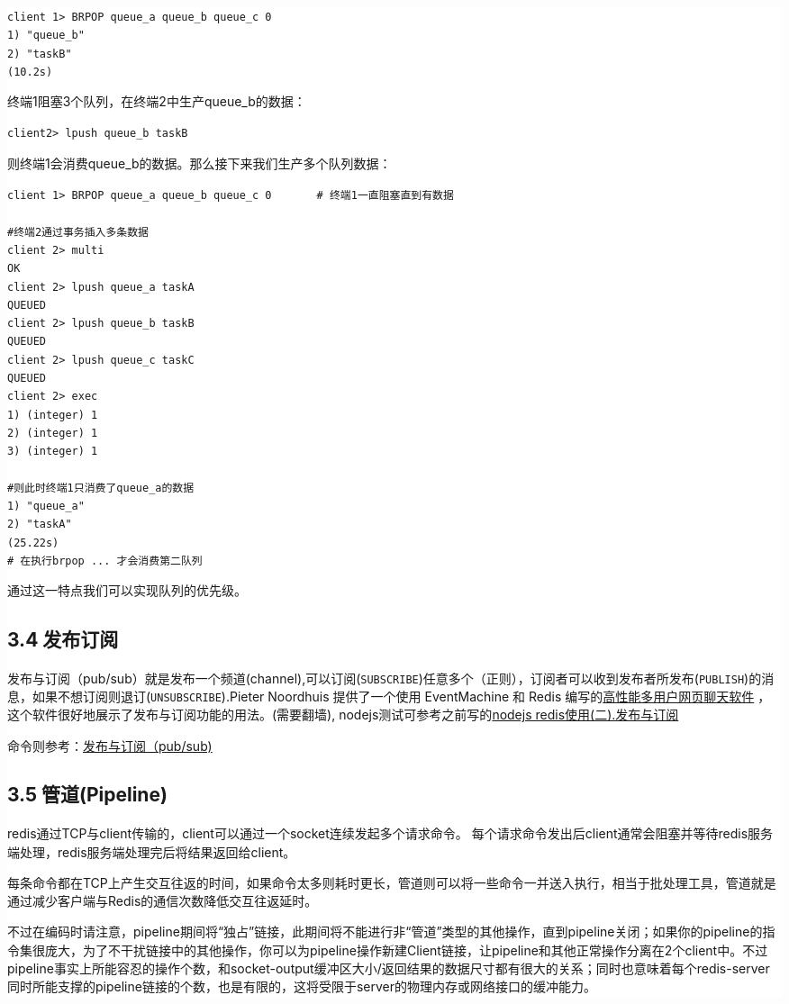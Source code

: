 	client 1> BRPOP queue_a queue_b queue_c 0
	1) "queue_b"
	2) "taskB"
	(10.2s)

终端1阻塞3个队列，在终端2中生产queue_b的数据：

	client2> lpush queue_b taskB

则终端1会消费queue_b的数据。那么接下来我们生产多个队列数据：

	client 1> BRPOP queue_a queue_b queue_c 0		# 终端1一直阻塞直到有数据
	
	#终端2通过事务插入多条数据
	client 2> multi
	OK
	client 2> lpush queue_a taskA
	QUEUED
	client 2> lpush queue_b taskB
	QUEUED
	client 2> lpush queue_c taskC
	QUEUED
	client 2> exec
	1) (integer) 1
	2) (integer) 1
	3) (integer) 1
	
	#则此时终端1只消费了queue_a的数据
	1) "queue_a"
	2) "taskA"
	(25.22s)
	# 在执行brpop ... 才会消费第二队列

通过这一特点我们可以实现队列的优先级。

## 3.4 发布订阅
发布与订阅（pub/sub）就是发布一个频道(channel),可以订阅(`SUBSCRIBE`)任意多个（正则），订阅者可以收到发布者所发布(`PUBLISH`)的消息，如果不想订阅则退订(`UNSUBSCRIBE`).Pieter Noordhuis 提供了一个使用 EventMachine 和 Redis 编写的[高性能多用户网页聊天软件](https://gist.github.com/348262) ， 这个软件很好地展示了发布与订阅功能的用法。(需要翻墙), nodejs测试可参考之前写的[nodejs redis使用(二).发布与订阅](http://beginman.cn/redis/2015/04/22/nodejs-redis-pub/)

命令则参考：[发布与订阅（pub/sub)](http://redisdoc.com/topic/pubsub.html)

## 3.5 管道(Pipeline)
redis通过TCP与client传输的，client可以通过一个socket连续发起多个请求命令。 每个请求命令发出后client通常会阻塞并等待redis服务端处理，redis服务端处理完后将结果返回给client。

每条命令都在TCP上产生交互往返的时间，如果命令太多则耗时更长，管道则可以将一些命令一并送入执行，相当于批处理工具，管道就是通过减少客户端与Redis的通信次数降低交互往返延时。

不过在编码时请注意，pipeline期间将“独占”链接，此期间将不能进行非“管道”类型的其他操作，直到pipeline关闭；如果你的pipeline的指令集很庞大，为了不干扰链接中的其他操作，你可以为pipeline操作新建Client链接，让pipeline和其他正常操作分离在2个client中。不过pipeline事实上所能容忍的操作个数，和socket-output缓冲区大小/返回结果的数据尺寸都有很大的关系；同时也意味着每个redis-server同时所能支撑的pipeline链接的个数，也是有限的，这将受限于server的物理内存或网络接口的缓冲能力。
